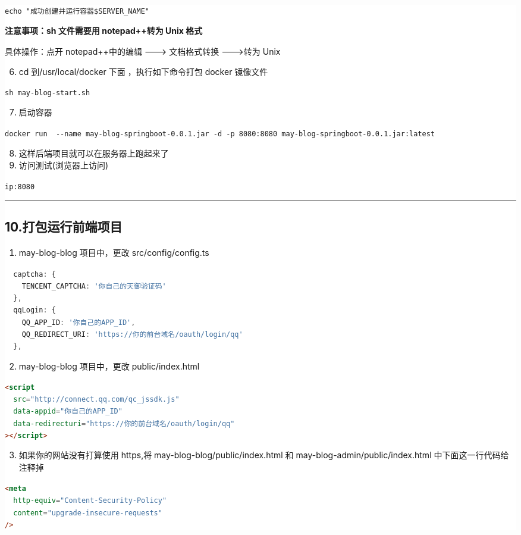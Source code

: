 ```shell
echo "成功创建并运行容器$SERVER_NAME"
```

**注意事项：sh 文件需要用 notepad++转为 Unix 格式**

具体操作：点开 notepad++中的编辑 ---> 文档格式转换 --->转为 Unix

6. cd 到/usr/local/docker 下面 ，执行如下命令打包 docker 镜像文件

```shell
sh may-blog-start.sh
```

7. 启动容器

```shell
docker run  --name may-blog-springboot-0.0.1.jar -d -p 8080:8080 may-blog-springboot-0.0.1.jar:latest
```

8.  这样后端项目就可以在服务器上跑起来了 
9.  访问测试(浏览器上访问) 
```shell
ip:8080
```
 

---

## 10.打包运行前端项目

1.  may-blog-blog 项目中，更改 src/config/config.ts 
```typescript
  captcha: {
    TENCENT_CAPTCHA: '你自己的天御验证码'
  },
  qqLogin: {
    QQ_APP_ID: '你自己的APP_ID',
    QQ_REDIRECT_URI: 'https://你的前台域名/oauth/login/qq'
  },
```
 

2.  may-blog-blog 项目中，更改 public/index.html 
```html
<script
  src="http://connect.qq.com/qc_jssdk.js"
  data-appid="你自己的APP_ID"
  data-redirecturi="https://你的前台域名/oauth/login/qq"
></script>
```
 

3.  如果你的网站没有打算使用 https,将 may-blog-blog/public/index.html 和 may-blog-admin/public/index.html 中下面这一行代码给注释掉 
```html
<meta
  http-equiv="Content-Security-Policy"
  content="upgrade-insecure-requests"
/>
```
 